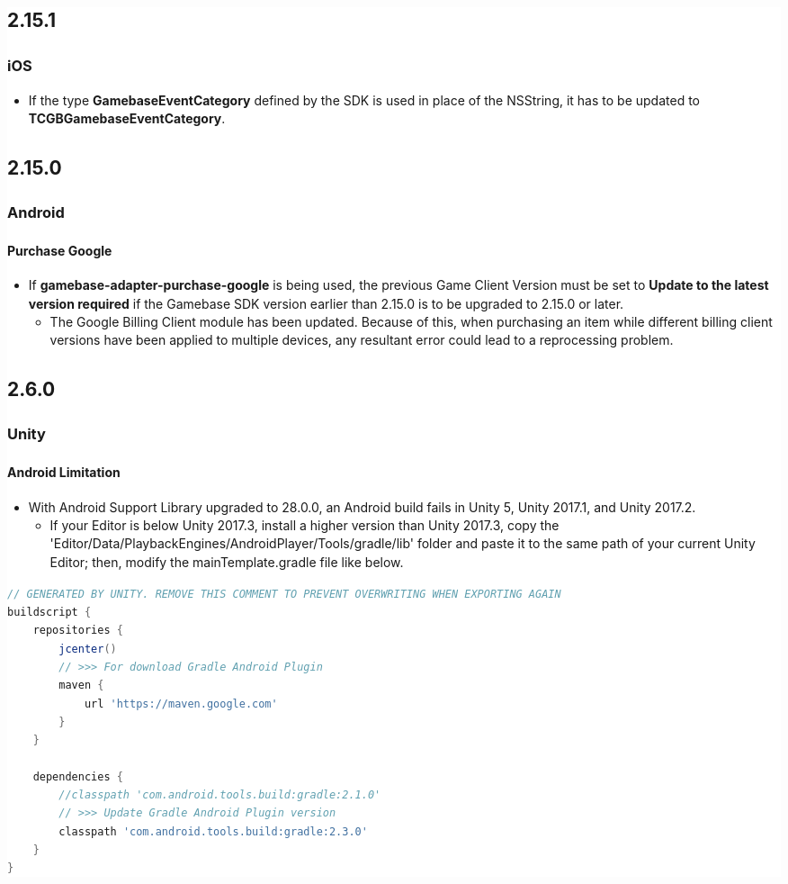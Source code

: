 ## 2.15.1

### iOS

* If the type **GamebaseEventCategory** defined by the SDK is used in place of the NSString, it has to be updated to **TCGBGamebaseEventCategory**.

## 2.15.0

### Android

#### Purchase Google

* If **gamebase-adapter-purchase-google** is being used, the previous Game Client Version must be set to **Update to the latest version required** if the Gamebase SDK version earlier than 2.15.0 is to be upgraded to 2.15.0 or later.
	* The Google Billing Client module has been updated. Because of this, when purchasing an item while different billing client versions have been applied to multiple devices, any resultant error could lead to a reprocessing problem.

## 2.6.0

### Unity

#### Android Limitation

* With Android Support Library upgraded to 28.0.0, an Android build fails in Unity 5, Unity 2017.1, and Unity 2017.2.  
	* If your Editor is below Unity 2017.3, install a higher version than Unity 2017.3, copy the 'Editor/Data/PlaybackEngines/AndroidPlayer/Tools/gradle/lib' folder and paste it to the same path of your current Unity Editor; then, modify the mainTemplate.gradle file like below.

```groovy
// GENERATED BY UNITY. REMOVE THIS COMMENT TO PREVENT OVERWRITING WHEN EXPORTING AGAIN
buildscript {
	repositories {
		jcenter()
        // >>> For download Gradle Android Plugin
        maven {
            url 'https://maven.google.com'
        }
	}

	dependencies {
		//classpath 'com.android.tools.build:gradle:2.1.0'
        // >>> Update Gradle Android Plugin version
        classpath 'com.android.tools.build:gradle:2.3.0'
	}
}
```

